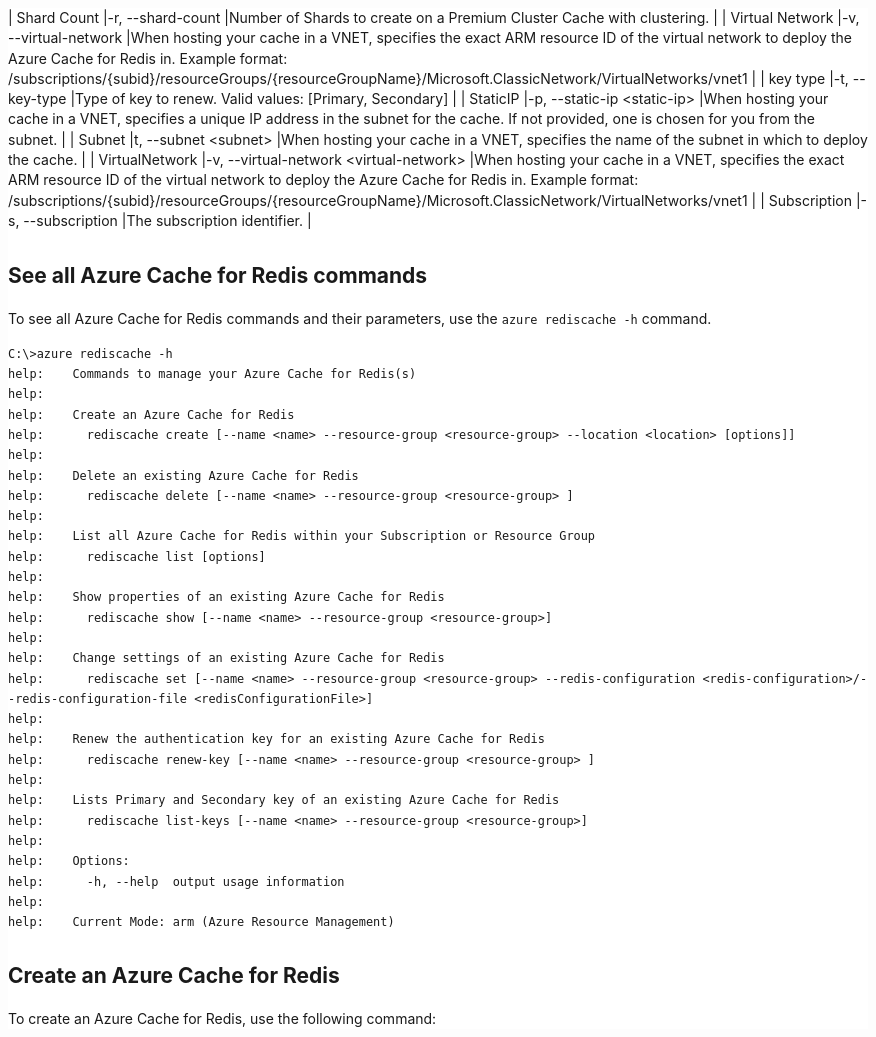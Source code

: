 | Shard Count |-r, --shard-count |Number of Shards to create on a Premium Cluster Cache with clustering. |
| Virtual Network |-v, --virtual-network |When hosting your cache in a VNET, specifies the exact ARM resource ID of the virtual network to deploy the Azure Cache for Redis in. Example format: /subscriptions/{subid}/resourceGroups/{resourceGroupName}/Microsoft.ClassicNetwork/VirtualNetworks/vnet1 |
| key type |-t, --key-type |Type of key to renew. Valid values: [Primary, Secondary] |
| StaticIP |-p, --static-ip \<static-ip\> |When hosting your cache in a VNET, specifies a unique IP address in the subnet for the cache. If not provided, one is chosen for you from the subnet. |
| Subnet |t, --subnet \<subnet\> |When hosting your cache in a VNET, specifies the name of the subnet in which to deploy the cache. |
| VirtualNetwork |-v, --virtual-network \<virtual-network\> |When hosting your cache in a VNET, specifies the exact ARM resource ID of the virtual network to deploy the Azure Cache for Redis in. Example format: /subscriptions/{subid}/resourceGroups/{resourceGroupName}/Microsoft.ClassicNetwork/VirtualNetworks/vnet1 |
| Subscription |-s, --subscription |The subscription identifier. |

## See all Azure Cache for Redis commands
To see all Azure Cache for Redis commands and their parameters, use the `azure rediscache -h` command.

```azurecli
C:\>azure rediscache -h
help:    Commands to manage your Azure Cache for Redis(s)
help:
help:    Create an Azure Cache for Redis
help:      rediscache create [--name <name> --resource-group <resource-group> --location <location> [options]]
help:
help:    Delete an existing Azure Cache for Redis
help:      rediscache delete [--name <name> --resource-group <resource-group> ]
help:
help:    List all Azure Cache for Redis within your Subscription or Resource Group
help:      rediscache list [options]
help:
help:    Show properties of an existing Azure Cache for Redis
help:      rediscache show [--name <name> --resource-group <resource-group>]
help:
help:    Change settings of an existing Azure Cache for Redis
help:      rediscache set [--name <name> --resource-group <resource-group> --redis-configuration <redis-configuration>/--redis-configuration-file <redisConfigurationFile>]
help:
help:    Renew the authentication key for an existing Azure Cache for Redis
help:      rediscache renew-key [--name <name> --resource-group <resource-group> ]
help:
help:    Lists Primary and Secondary key of an existing Azure Cache for Redis
help:      rediscache list-keys [--name <name> --resource-group <resource-group>]
help:
help:    Options:
help:      -h, --help  output usage information
help:
help:    Current Mode: arm (Azure Resource Management)
```

## Create an Azure Cache for Redis
To create an Azure Cache for Redis, use the following command:
